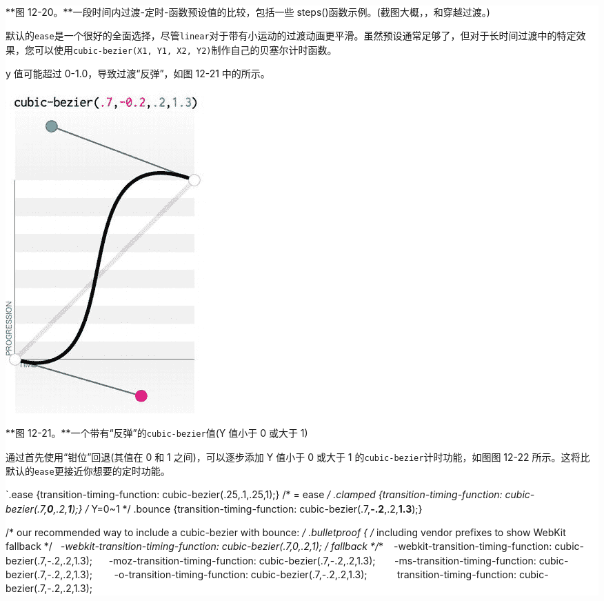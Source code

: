 **图 12-20。**一段时间内过渡-定时-函数预设值的比较，包括一些 steps()函数示例。(截图大概，，和穿越过渡。)

默认的`ease`是一个很好的全面选择，尽管`linear`对于带有小运动的过渡动画更平滑。虽然预设通常足够了，但对于长时间过渡中的特定效果，您可以使用`cubic-bezier(X1, Y1, X2, Y2)`制作自己的贝塞尔计时函数。

y 值可能超过 0-1.0，导致过渡“反弹”，如图 12-21 中的所示。

![images](img/9781430228745_Fig12-21.jpg)

**图 12-21。**一个带有“反弹”的`cubic-bezier`值(Y 值小于 0 或大于 1)

通过首先使用“钳位”回退(其值在 0 和 1 之间)，可以逐步添加 Y 值小于 0 或大于 1 的`cubic-bezier`计时功能，如图图 12-22 所示。这将比默认的`ease`更接近你想要的定时功能。

`.ease {transition-timing-function: cubic-bezier(.25,.1,.25,1);} /* = ease */
.clamped {transition-timing-function: cubic-bezier(.7,**0**,.2,**1**);} /* Y=0~1 */
.bounce {transition-timing-function: cubic-bezier(.7,**-.2**,.2,**1.3**);}

/* our recommended way to include a cubic-bezier with bounce: */
.bulletproof { /* including vendor prefixes to show WebKit fallback */
  **-webkit-transition-timing-function: cubic-bezier(.7,0,.2,1); /* fallback */**` `  -webkit-transition-timing-function: cubic-bezier(.7,-.2,.2,1.3);
     -moz-transition-timing-function: cubic-bezier(.7,-.2,.2,1.3);
      -ms-transition-timing-function: cubic-bezier(.7,-.2,.2,1.3);
       -o-transition-timing-function: cubic-bezier(.7,-.2,.2,1.3);
          transition-timing-function: cubic-bezier(.7,-.2,.2,1.3);